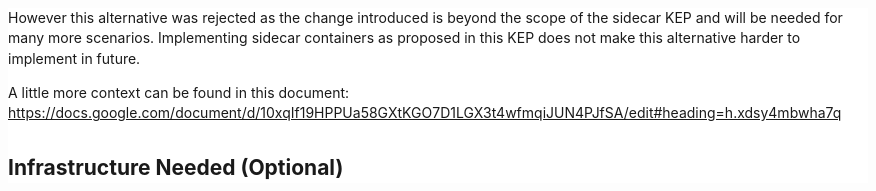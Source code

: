 However this alternative was rejected as the change introduced is beyond the
scope of the sidecar KEP and will be needed for many more scenarios.
Implementing sidecar containers as proposed in this KEP does not make this
alternative harder to implement in future.

A little more context can be found in this document:
https://docs.google.com/document/d/10xqIf19HPPUa58GXtKGO7D1LGX3t4wfmqiJUN4PJfSA/edit#heading=h.xdsy4mbwha7q 


## Infrastructure Needed (Optional)


